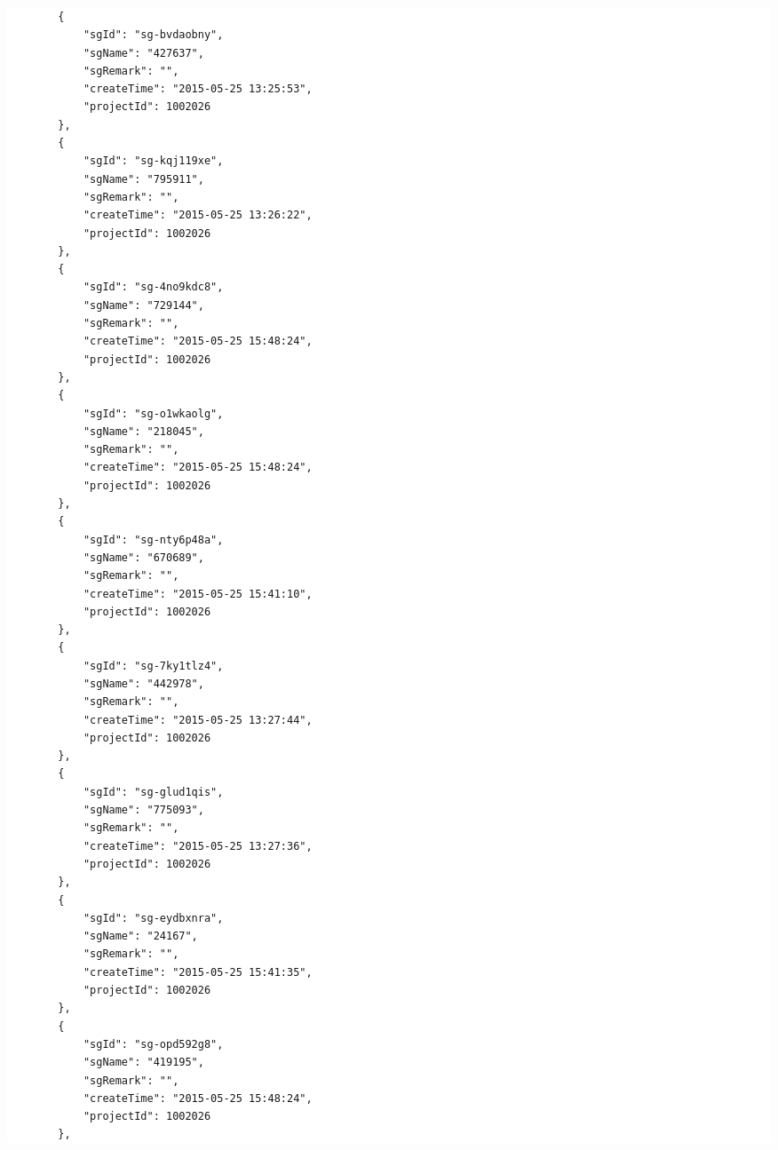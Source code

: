 ```
        {
            "sgId": "sg-bvdaobny",
            "sgName": "427637",
            "sgRemark": "",
            "createTime": "2015-05-25 13:25:53",
            "projectId": 1002026
        },
        {
            "sgId": "sg-kqj119xe",
            "sgName": "795911",
            "sgRemark": "",
            "createTime": "2015-05-25 13:26:22",
            "projectId": 1002026
        },
        {
            "sgId": "sg-4no9kdc8",
            "sgName": "729144",
            "sgRemark": "",
            "createTime": "2015-05-25 15:48:24",
            "projectId": 1002026
        },
        {
            "sgId": "sg-o1wkaolg",
            "sgName": "218045",
            "sgRemark": "",
            "createTime": "2015-05-25 15:48:24",
            "projectId": 1002026
        },
        {
            "sgId": "sg-nty6p48a",
            "sgName": "670689",
            "sgRemark": "",
            "createTime": "2015-05-25 15:41:10",
            "projectId": 1002026
        },
        {
            "sgId": "sg-7ky1tlz4",
            "sgName": "442978",
            "sgRemark": "",
            "createTime": "2015-05-25 13:27:44",
            "projectId": 1002026
        },
        {
            "sgId": "sg-glud1qis",
            "sgName": "775093",
            "sgRemark": "",
            "createTime": "2015-05-25 13:27:36",
            "projectId": 1002026
        },
        {
            "sgId": "sg-eydbxnra",
            "sgName": "24167",
            "sgRemark": "",
            "createTime": "2015-05-25 15:41:35",
            "projectId": 1002026
        },
        {
            "sgId": "sg-opd592g8",
            "sgName": "419195",
            "sgRemark": "",
            "createTime": "2015-05-25 15:48:24",
            "projectId": 1002026
        },
```